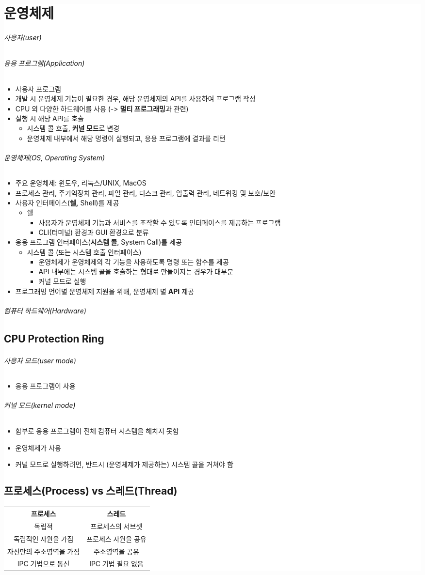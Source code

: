 # 운영체제

###### 사용자(user)

###### 응용 프로그램(Application)

- 사용자 프로그램
- 개발 시 운영체제 기능이 필요한 경우, 해당 운영체제의 API를 사용하여 프로그램 작성
- CPU 외 다양한 하드웨어를 사용 (-> **멀티 프로그래밍**과 관련)
- 실행 시 해당 API를 호출
  - 시스템 콜 호출, **커널 모드**로 변경
  - 운영체제 내부에서 해당 명령이 실행되고, 응용 프로그램에 결과를 리턴

###### 운영체제(OS, Operating System)

- 주요 운영체제: 윈도우, 리눅스/UNIX, MacOS
- 프로세스 관리, 주기억장치 관리, 파일 관리, 디스크 관리, 입출력 관리, 네트워킹 및 보호/보안
- 사용자 인터페이스(**쉘,** Shell)를 제공
  - 쉘
    - 사용자가 운영체제 기능과 서비스를 조작할 수 있도록 인터페이스를 제공하는 프로그램
    - CLI(터미널) 환경과 GUI 환경으로 분류
- 응용 프로그램 인터페이스(**시스템 콜**, System Call)를 제공
  - 시스템 콜 (또는 시스템 호출 인터페이스)
    - 운영체제가 운영체제의 각 기능을 사용하도록 명령 또는 함수를 제공
    - API 내부에는 시스템 콜을 호출하는 형태로 만들어지는 경우가 대부분
    - 커널 모드로 실행
- 프로그래밍 언어별 운영체제 지원을 위해, 운영체제 별 **API** 제공

###### 컴퓨터 하드웨어(Hardware)



## CPU Protection Ring

###### 사용자 모드(user mode)

- 응용 프로그램이 사용

###### 커널 모드(kernel mode)

- 함부로 응용 프로그램이 전체 컴퓨터 시스템을 헤치지 못함

- 운영체제가 사용
- 커널 모드로 실행하려면, 반드시 (운영체제가 제공하는) 시스템 콜을 거쳐야 함



## 프로세스(Process) vs 스레드(Thread)

|         프로세스         |        스레드        |
| :----------------------: | :------------------: |
|          독립적          |  프로세스의 서브셋   |
|   독립적인 자원을 가짐   | 프로세스 자원을 공유 |
| 자신만의 주소영역을 가짐 |   주소영역을 공유    |
|    IPC 기법으로 통신     |  IPC 기법 필요 없음  |
